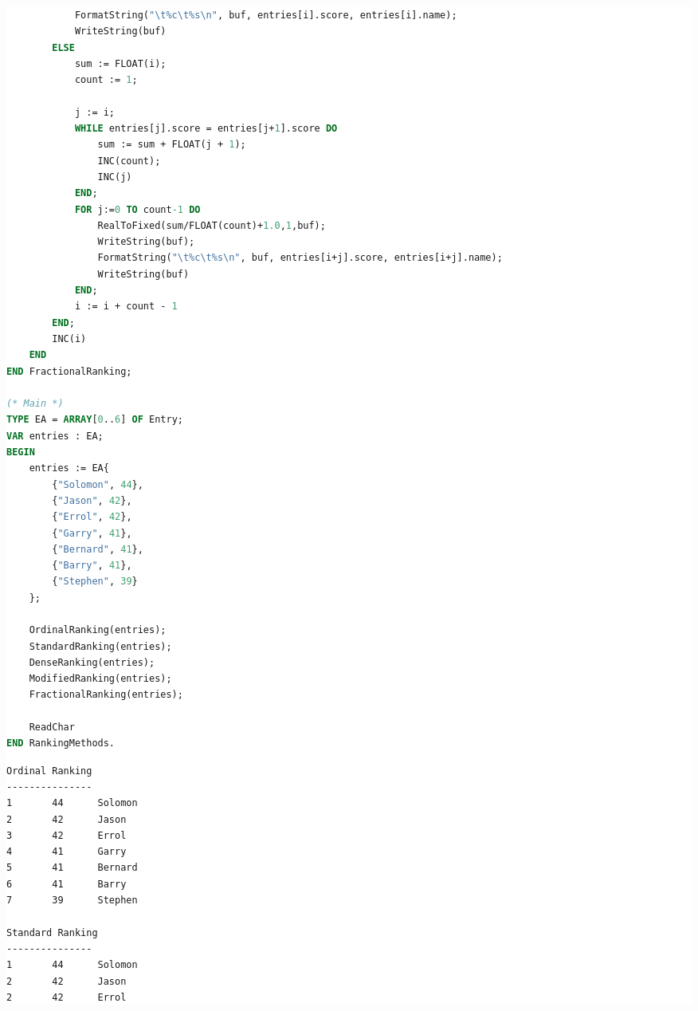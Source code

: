 ```modula2
            FormatString("\t%c\t%s\n", buf, entries[i].score, entries[i].name);
            WriteString(buf)
        ELSE
            sum := FLOAT(i);
            count := 1;

            j := i;
            WHILE entries[j].score = entries[j+1].score DO
                sum := sum + FLOAT(j + 1);
                INC(count);
                INC(j)
            END;
            FOR j:=0 TO count-1 DO
                RealToFixed(sum/FLOAT(count)+1.0,1,buf);
                WriteString(buf);
                FormatString("\t%c\t%s\n", buf, entries[i+j].score, entries[i+j].name);
                WriteString(buf)
            END;
            i := i + count - 1
        END;
        INC(i)
    END
END FractionalRanking;

(* Main *)
TYPE EA = ARRAY[0..6] OF Entry;
VAR entries : EA;
BEGIN
    entries := EA{
        {"Solomon", 44},
        {"Jason", 42},
        {"Errol", 42},
        {"Garry", 41},
        {"Bernard", 41},
        {"Barry", 41},
        {"Stephen", 39}
    };

    OrdinalRanking(entries);
    StandardRanking(entries);
    DenseRanking(entries);
    ModifiedRanking(entries);
    FractionalRanking(entries);

    ReadChar
END RankingMethods.
```

```txt
Ordinal Ranking
---------------
1       44      Solomon
2       42      Jason
3       42      Errol
4       41      Garry
5       41      Bernard
6       41      Barry
7       39      Stephen

Standard Ranking
---------------
1       44      Solomon
2       42      Jason
2       42      Errol
```